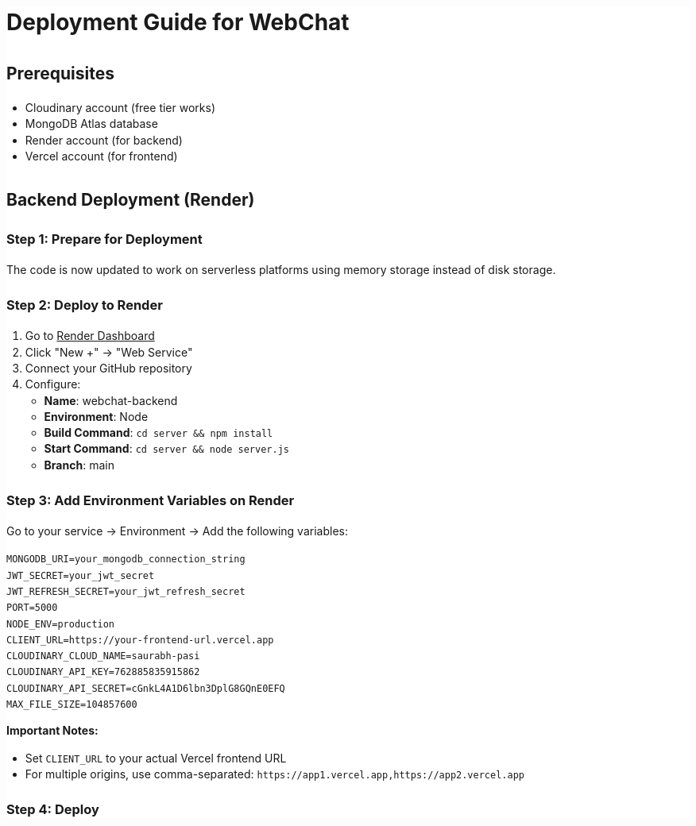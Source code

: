 # Deployment Guide for WebChat

## Prerequisites
- Cloudinary account (free tier works)
- MongoDB Atlas database
- Render account (for backend)
- Vercel account (for frontend)

## Backend Deployment (Render)

### Step 1: Prepare for Deployment

The code is now updated to work on serverless platforms using memory storage instead of disk storage.

### Step 2: Deploy to Render

1. Go to [Render Dashboard](https://dashboard.render.com/)
2. Click "New +" → "Web Service"
3. Connect your GitHub repository
4. Configure:
   - **Name**: webchat-backend
   - **Environment**: Node
   - **Build Command**: `cd server && npm install`
   - **Start Command**: `cd server && node server.js`
   - **Branch**: main

### Step 3: Add Environment Variables on Render

Go to your service → Environment → Add the following variables:

```
MONGODB_URI=your_mongodb_connection_string
JWT_SECRET=your_jwt_secret
JWT_REFRESH_SECRET=your_jwt_refresh_secret
PORT=5000
NODE_ENV=production
CLIENT_URL=https://your-frontend-url.vercel.app
CLOUDINARY_CLOUD_NAME=saurabh-pasi
CLOUDINARY_API_KEY=762885835915862
CLOUDINARY_API_SECRET=cGnkL4A1D6lbn3DplG8GQnE0EFQ
MAX_FILE_SIZE=104857600
```

**Important Notes:**
- Set `CLIENT_URL` to your actual Vercel frontend URL
- For multiple origins, use comma-separated: `https://app1.vercel.app,https://app2.vercel.app`

### Step 4: Deploy
